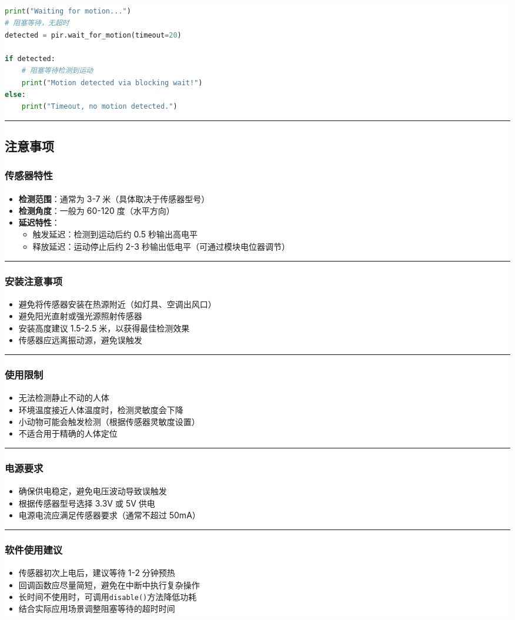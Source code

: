 ```python
print("Waiting for motion...")
# 阻塞等待，无超时
detected = pir.wait_for_motion(timeout=20)

if detected:
    # 阻塞等待检测到运动
    print("Motion detected via blocking wait!")
else:
    print("Timeout, no motion detected.")

```
---
## 注意事项

### 传感器特性
- **检测范围**：通常为 3-7 米（具体取决于传感器型号）
- **检测角度**：一般为 60-120 度（水平方向）
- **延迟特性**：
  - 触发延迟：检测到运动后约 0.5 秒输出高电平
  - 释放延迟：运动停止后约 2-3 秒输出低电平（可通过模块电位器调节）

---

### 安装注意事项
- 避免将传感器安装在热源附近（如灯具、空调出风口）
- 避免阳光直射或强光源照射传感器
- 安装高度建议 1.5-2.5 米，以获得最佳检测效果
- 传感器应远离振动源，避免误触发

---

### 使用限制
- 无法检测静止不动的人体
- 环境温度接近人体温度时，检测灵敏度会下降
- 小动物可能会触发检测（根据传感器灵敏度设置）
- 不适合用于精确的人体定位

---

### 电源要求
- 确保供电稳定，避免电压波动导致误触发
- 根据传感器型号选择 3.3V 或 5V 供电
- 电源电流应满足传感器要求（通常不超过 50mA）

---

### 软件使用建议
- 传感器初次上电后，建议等待 1-2 分钟预热
- 回调函数应尽量简短，避免在中断中执行复杂操作
- 长时间不使用时，可调用`disable()`方法降低功耗
- 结合实际应用场景调整阻塞等待的超时时间
